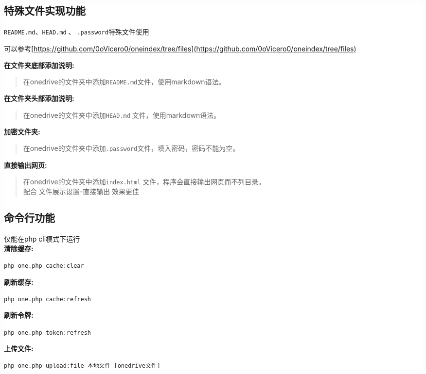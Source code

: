 ## 特殊文件实现功能  
` README.md `、`HEAD.md` 、 `.password`特殊文件使用  

可以参考[https://github.com/0oVicero0/oneindex/tree/files](https://github.com/0oVicero0/oneindex/tree/files)  

**在文件夹底部添加说明:**  
>在onedrive的文件夹中添加` README.md `文件，使用markdown语法。  

**在文件夹头部添加说明:**  
>在onedrive的文件夹中添加`HEAD.md` 文件，使用markdown语法。  

**加密文件夹:**  
>在onedrive的文件夹中添加`.password`文件，填入密码，密码不能为空。  

**直接输出网页:**  
>在onedrive的文件夹中添加`index.html` 文件，程序会直接输出网页而不列目录。  
>配合 文件展示设置-直接输出 效果更佳  

## 命令行功能  
仅能在php cli模式下运行  
**清除缓存:**  
```
php one.php cache:clear
```
**刷新缓存:**  
```
php one.php cache:refresh
```
**刷新令牌:**  
```
php one.php token:refresh
```
**上传文件:**  
```
php one.php upload:file 本地文件 [onedrive文件]
```
